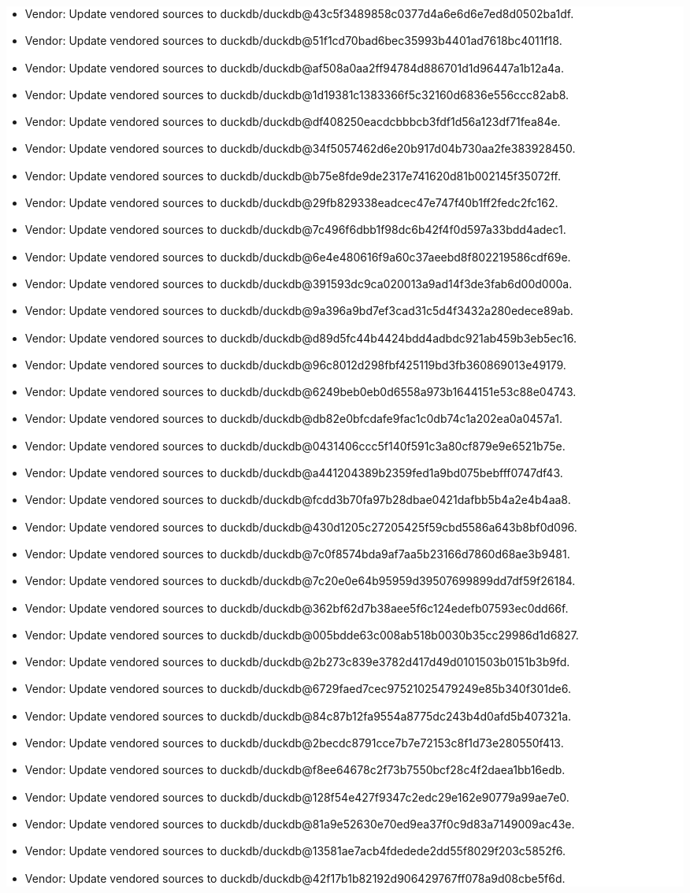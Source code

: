 - Vendor: Update vendored sources to duckdb/duckdb@43c5f3489858c0377d4a6e6d6e7ed8d0502ba1df.

- Vendor: Update vendored sources to duckdb/duckdb@51f1cd70bad6bec35993b4401ad7618bc4011f18.

- Vendor: Update vendored sources to duckdb/duckdb@af508a0aa2ff94784d886701d1d96447a1b12a4a.

- Vendor: Update vendored sources to duckdb/duckdb@1d19381c1383366f5c32160d6836e556ccc82ab8.

- Vendor: Update vendored sources to duckdb/duckdb@df408250eacdcbbbcb3fdf1d56a123df71fea84e.

- Vendor: Update vendored sources to duckdb/duckdb@34f5057462d6e20b917d04b730aa2fe383928450.

- Vendor: Update vendored sources to duckdb/duckdb@b75e8fde9de2317e741620d81b002145f35072ff.

- Vendor: Update vendored sources to duckdb/duckdb@29fb829338eadcec47e747f40b1ff2fedc2fc162.

- Vendor: Update vendored sources to duckdb/duckdb@7c496f6dbb1f98dc6b42f4f0d597a33bdd4adec1.

- Vendor: Update vendored sources to duckdb/duckdb@6e4e480616f9a60c37aeebd8f802219586cdf69e.

- Vendor: Update vendored sources to duckdb/duckdb@391593dc9ca020013a9ad14f3de3fab6d00d000a.

- Vendor: Update vendored sources to duckdb/duckdb@9a396a9bd7ef3cad31c5d4f3432a280edece89ab.

- Vendor: Update vendored sources to duckdb/duckdb@d89d5fc44b4424bdd4adbdc921ab459b3eb5ec16.

- Vendor: Update vendored sources to duckdb/duckdb@96c8012d298fbf425119bd3fb360869013e49179.

- Vendor: Update vendored sources to duckdb/duckdb@6249beb0eb0d6558a973b1644151e53c88e04743.

- Vendor: Update vendored sources to duckdb/duckdb@db82e0bfcdafe9fac1c0db74c1a202ea0a0457a1.

- Vendor: Update vendored sources to duckdb/duckdb@0431406ccc5f140f591c3a80cf879e9e6521b75e.

- Vendor: Update vendored sources to duckdb/duckdb@a441204389b2359fed1a9bd075bebfff0747df43.

- Vendor: Update vendored sources to duckdb/duckdb@fcdd3b70fa97b28dbae0421dafbb5b4a2e4b4aa8.

- Vendor: Update vendored sources to duckdb/duckdb@430d1205c27205425f59cbd5586a643b8bf0d096.

- Vendor: Update vendored sources to duckdb/duckdb@7c0f8574bda9af7aa5b23166d7860d68ae3b9481.

- Vendor: Update vendored sources to duckdb/duckdb@7c20e0e64b95959d39507699899dd7df59f26184.

- Vendor: Update vendored sources to duckdb/duckdb@362bf62d7b38aee5f6c124edefb07593ec0dd66f.

- Vendor: Update vendored sources to duckdb/duckdb@005bdde63c008ab518b0030b35cc29986d1d6827.

- Vendor: Update vendored sources to duckdb/duckdb@2b273c839e3782d417d49d0101503b0151b3b9fd.

- Vendor: Update vendored sources to duckdb/duckdb@6729faed7cec97521025479249e85b340f301de6.

- Vendor: Update vendored sources to duckdb/duckdb@84c87b12fa9554a8775dc243b4d0afd5b407321a.

- Vendor: Update vendored sources to duckdb/duckdb@2becdc8791cce7b7e72153c8f1d73e280550f413.

- Vendor: Update vendored sources to duckdb/duckdb@f8ee64678c2f73b7550bcf28c4f2daea1bb16edb.

- Vendor: Update vendored sources to duckdb/duckdb@128f54e427f9347c2edc29e162e90779a99ae7e0.

- Vendor: Update vendored sources to duckdb/duckdb@81a9e52630e70ed9ea37f0c9d83a7149009ac43e.

- Vendor: Update vendored sources to duckdb/duckdb@13581ae7acb4fdedede2dd55f8029f203c5852f6.

- Vendor: Update vendored sources to duckdb/duckdb@42f17b1b82192d906429767ff078a9d08cbe5f6d.
